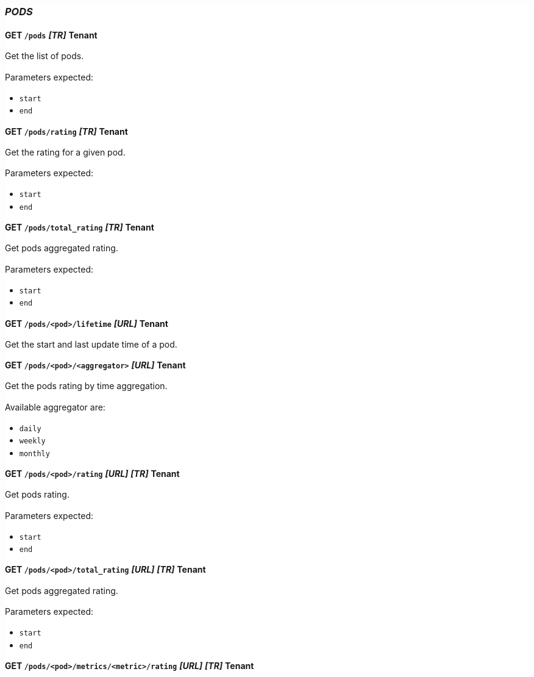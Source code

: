 ### ***PODS***


**GET `/pods`** ***[TR]*** **Tenant**

Get the list of pods.

Parameters expected:

- `start`
- `end`

**GET `/pods/rating`** ***[TR]*** **Tenant**

Get the rating for a given pod.

Parameters expected:

- `start`
- `end`

**GET `/pods/total_rating`** ***[TR]*** **Tenant**

Get pods aggregated rating.

Parameters expected:

- `start`
- `end`

**GET `/pods/<pod>/lifetime`** ***[URL]*** **Tenant**

Get the start and last update time of a pod.

**GET `/pods/<pod>/<aggregator>`** ***[URL]*** **Tenant**

Get the pods rating by time aggregation.

Available aggregator are:

- `daily`
- `weekly`
- `monthly`

**GET `/pods/<pod>/rating`** ***[URL]*** ***[TR]*** **Tenant**

Get pods rating.

Parameters expected:

- `start`
- `end`

**GET `/pods/<pod>/total_rating`** ***[URL]*** ***[TR]*** **Tenant**

Get pods aggregated rating.

Parameters expected:

- `start`
- `end`

**GET `/pods/<pod>/metrics/<metric>/rating`** ***[URL]*** ***[TR]*** **Tenant**
